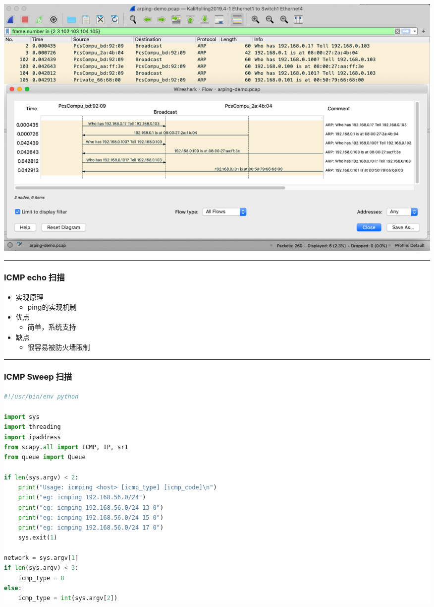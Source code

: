 
![ARP Ping 请求响应过程示意图](images/chap0x05/arping-flowgraph.png)

---

### ICMP echo 扫描

* 实现原理
    * ping的实现机制
* 优点
    * 简单，系统支持
* 缺点
    * 很容易被防火墙限制

---

### ICMP Sweep 扫描

```python
#!/usr/bin/env python

import sys
import threading
import ipaddress
from scapy.all import ICMP, IP, sr1
from queue import Queue

if len(sys.argv) < 2:
    print("Usage: icmping <host> [icmp_type] [icmp_code]\n")
    print("eg: icmping 192.168.56.0/24")
    print("eg: icmping 192.168.56.0/24 13 0")
    print("eg: icmping 192.168.56.0/24 15 0")
    print("eg: icmping 192.168.56.0/24 17 0")
    sys.exit(1)

network = sys.argv[1]
if len(sys.argv) < 3:
    icmp_type = 8
else:
    icmp_type = int(sys.argv[2])
```